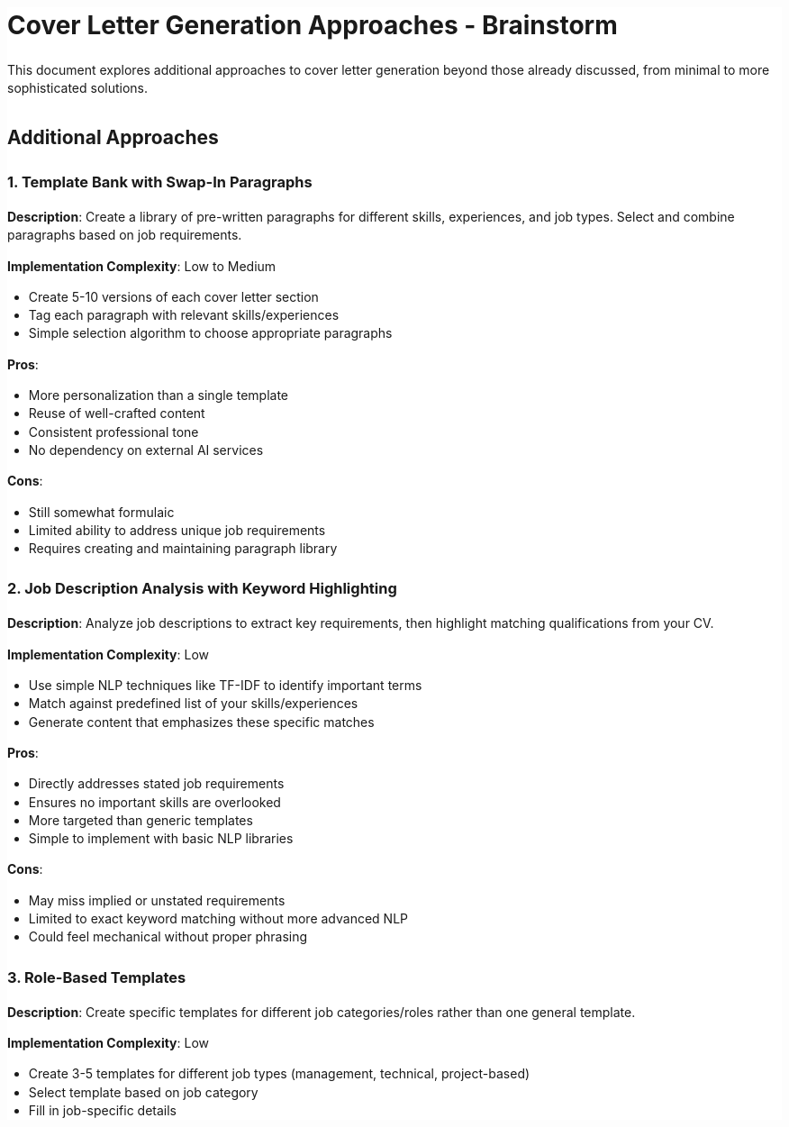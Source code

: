 # Cover Letter Generation Approaches - Brainstorm

This document explores additional approaches to cover letter generation beyond those already discussed, from minimal to more sophisticated solutions.

## Additional Approaches

### 1. Template Bank with Swap-In Paragraphs
**Description**: Create a library of pre-written paragraphs for different skills, experiences, and job types. Select and combine paragraphs based on job requirements.

**Implementation Complexity**: Low to Medium
- Create 5-10 versions of each cover letter section
- Tag each paragraph with relevant skills/experiences
- Simple selection algorithm to choose appropriate paragraphs

**Pros**:
- More personalization than a single template
- Reuse of well-crafted content
- Consistent professional tone
- No dependency on external AI services

**Cons**:
- Still somewhat formulaic
- Limited ability to address unique job requirements
- Requires creating and maintaining paragraph library

### 2. Job Description Analysis with Keyword Highlighting
**Description**: Analyze job descriptions to extract key requirements, then highlight matching qualifications from your CV.

**Implementation Complexity**: Low
- Use simple NLP techniques like TF-IDF to identify important terms
- Match against predefined list of your skills/experiences
- Generate content that emphasizes these specific matches

**Pros**:
- Directly addresses stated job requirements
- Ensures no important skills are overlooked
- More targeted than generic templates
- Simple to implement with basic NLP libraries

**Cons**:
- May miss implied or unstated requirements
- Limited to exact keyword matching without more advanced NLP
- Could feel mechanical without proper phrasing

### 3. Role-Based Templates
**Description**: Create specific templates for different job categories/roles rather than one general template.

**Implementation Complexity**: Low
- Create 3-5 templates for different job types (management, technical, project-based)
- Select template based on job category
- Fill in job-specific details
